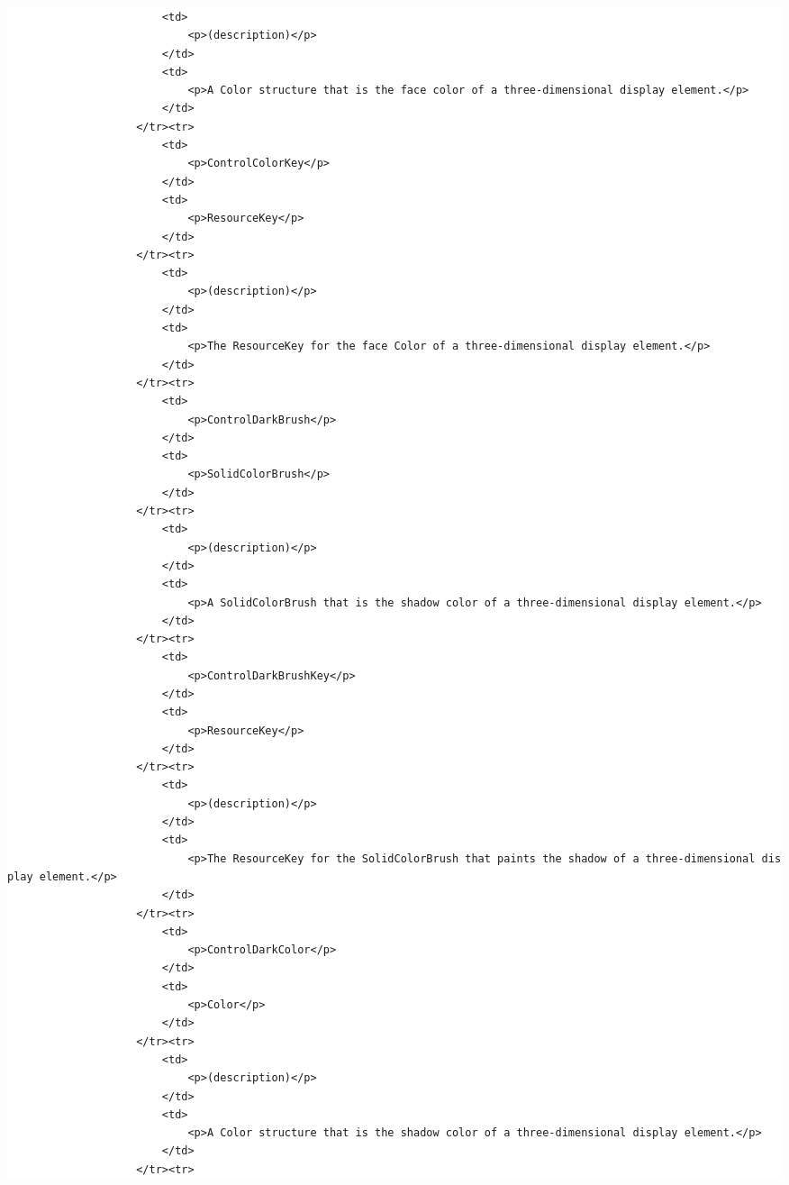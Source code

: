 							<td>
								<p>(description)</p>
							</td>
							<td>
								<p>A Color structure that is the face color of a three-dimensional display element.</p>
							</td>
						</tr><tr>
							<td>
								<p>ControlColorKey</p>
							</td>
							<td>
								<p>ResourceKey</p>
							</td>
						</tr><tr>
							<td>
								<p>(description)</p>
							</td>
							<td>
								<p>The ResourceKey for the face Color of a three-dimensional display element.</p>
							</td>
						</tr><tr>
							<td>
								<p>ControlDarkBrush</p>
							</td>
							<td>
								<p>SolidColorBrush</p>
							</td>
						</tr><tr>
							<td>
								<p>(description)</p>
							</td>
							<td>
								<p>A SolidColorBrush that is the shadow color of a three-dimensional display element.</p>
							</td>
						</tr><tr>
							<td>
								<p>ControlDarkBrushKey</p>
							</td>
							<td>
								<p>ResourceKey</p>
							</td>
						</tr><tr>
							<td>
								<p>(description)</p>
							</td>
							<td>
								<p>The ResourceKey for the SolidColorBrush that paints the shadow of a three-dimensional display element.</p>
							</td>
						</tr><tr>
							<td>
								<p>ControlDarkColor</p>
							</td>
							<td>
								<p>Color</p>
							</td>
						</tr><tr>
							<td>
								<p>(description)</p>
							</td>
							<td>
								<p>A Color structure that is the shadow color of a three-dimensional display element.</p>
							</td>
						</tr><tr>